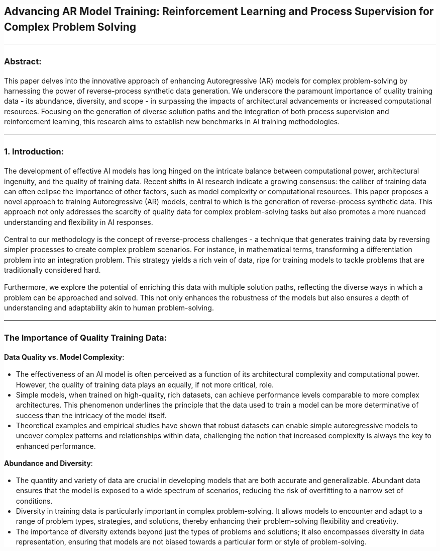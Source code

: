 ## Advancing AR Model Training: Reinforcement Learning and Process Supervision for Complex Problem Solving

---

### Abstract:
This paper delves into the innovative approach of enhancing Autoregressive (AR) models for complex problem-solving by harnessing the power of reverse-process synthetic data generation. We underscore the paramount importance of quality training data - its abundance, diversity, and scope - in surpassing the impacts of architectural advancements or increased computational resources. Focusing on the generation of diverse solution paths and the integration of both process supervision and reinforcement learning, this research aims to establish new benchmarks in AI training methodologies.

---

### 1. Introduction:
The development of effective AI models has long hinged on the intricate balance between computational power, architectural ingenuity, and the quality of training data. Recent shifts in AI research indicate a growing consensus: the caliber of training data can often eclipse the importance of other factors, such as model complexity or computational resources. This paper proposes a novel approach to training Autoregressive (AR) models, central to which is the generation of reverse-process synthetic data. This approach not only addresses the scarcity of quality data for complex problem-solving tasks but also promotes a more nuanced understanding and flexibility in AI responses.

Central to our methodology is the concept of reverse-process challenges - a technique that generates training data by reversing simpler processes to create complex problem scenarios. For instance, in mathematical terms, transforming a differentiation problem into an integration problem. This strategy yields a rich vein of data, ripe for training models to tackle problems that are traditionally considered hard. 

Furthermore, we explore the potential of enriching this data with multiple solution paths, reflecting the diverse ways in which a problem can be approached and solved. This not only enhances the robustness of the models but also ensures a depth of understanding and adaptability akin to human problem-solving.

---


### The Importance of Quality Training Data:

**Data Quality vs. Model Complexity**:
- The effectiveness of an AI model is often perceived as a function of its architectural complexity and computational power. However, the quality of training data plays an equally, if not more critical, role. 
- Simple models, when trained on high-quality, rich datasets, can achieve performance levels comparable to more complex architectures. This phenomenon underlines the principle that the data used to train a model can be more determinative of success than the intricacy of the model itself.
- Theoretical examples and empirical studies have shown that robust datasets can enable simple autoregressive models to uncover complex patterns and relationships within data, challenging the notion that increased complexity is always the key to enhanced performance.

**Abundance and Diversity**:
- The quantity and variety of data are crucial in developing models that are both accurate and generalizable. Abundant data ensures that the model is exposed to a wide spectrum of scenarios, reducing the risk of overfitting to a narrow set of conditions.
- Diversity in training data is particularly important in complex problem-solving. It allows models to encounter and adapt to a range of problem types, strategies, and solutions, thereby enhancing their problem-solving flexibility and creativity.
- The importance of diversity extends beyond just the types of problems and solutions; it also encompasses diversity in data representation, ensuring that models are not biased towards a particular form or style of problem-solving.
